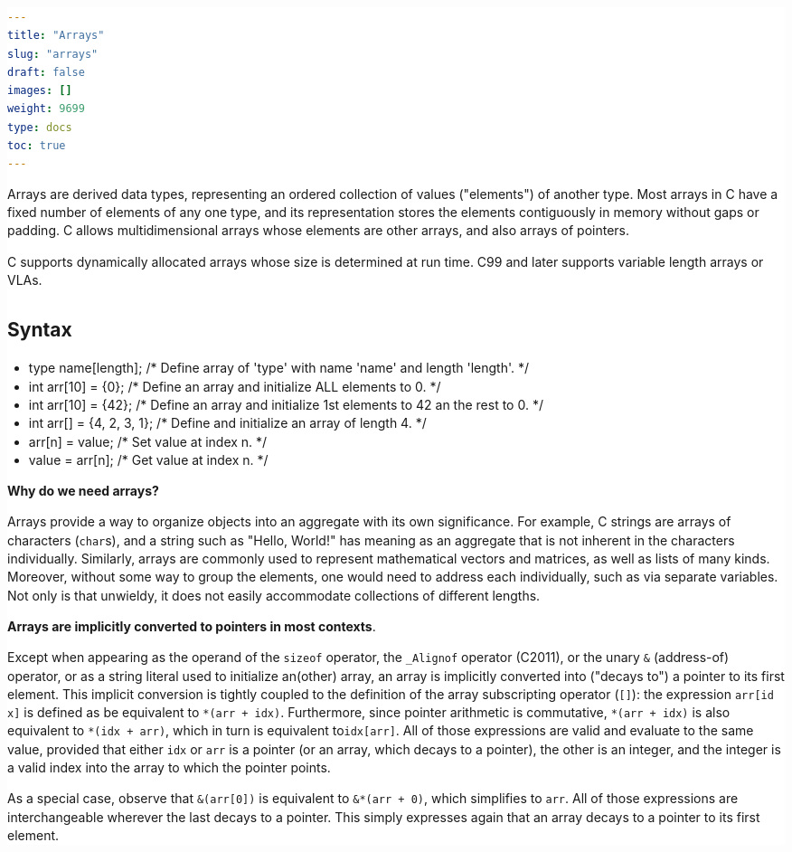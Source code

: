 ```yaml
---
title: "Arrays"
slug: "arrays"
draft: false
images: []
weight: 9699
type: docs
toc: true
---
```


Arrays are derived data types, representing an ordered collection of values ("elements") of another type.  Most arrays in C have a fixed number of elements of any one type, and its representation stores the elements contiguously in memory without gaps or padding.  C allows multidimensional arrays whose elements are other arrays, and also arrays of pointers.

C supports dynamically allocated arrays whose size is determined at run time. C99 and later supports variable length arrays or VLAs.

## Syntax
 - type name[length];  /* Define array of 'type' with name 'name' and length 'length'. */
 - int arr[10] = {0};  /* Define an array and initialize ALL elements to 0. */
 - int arr[10] = {42};  /* Define an array and initialize 1st elements to 42 an the rest to 0. */
 - int arr[] = {4, 2, 3, 1}; /* Define and initialize an array of length 4. */ 
 - arr[n] = value;     /* Set value at index n. */
 - value = arr[n];     /* Get value at index n. */

**Why do we need arrays?**

Arrays provide a way to organize objects into an aggregate with its own significance.  For example, C strings are arrays of characters (`char`s), and a string such as "Hello, World!" has meaning as an aggregate that is not inherent in the characters individually.  Similarly, arrays are commonly used to represent mathematical vectors and matrices, as well as lists of many kinds.  Moreover, without some way to group the elements, one would need to address each individually, such as via separate variables.  Not only is that unwieldy, it does not easily accommodate collections of different lengths.


**Arrays are implicitly converted to pointers in most contexts**.

Except when appearing as the operand of the `sizeof` operator, the `_Alignof` operator (C2011), or the unary `&` (address-of) operator, or as a string literal used to initialize an(other) array, an array is implicitly converted into ("decays to") a pointer to its first element. This implicit conversion is tightly coupled to the definition of the array subscripting operator (`[]`): the expression `arr[idx]` is defined as be equivalent to `*(arr + idx)`.  Furthermore, since pointer arithmetic is commutative, `*(arr + idx)` is also equivalent to `*(idx + arr)`, which in turn is equivalent to`idx[arr]`.  All of those expressions are valid and evaluate to the same value, provided that either `idx` or `arr` is a pointer (or an array, which decays to a pointer),  the other is an integer, and the integer is a valid index into the array to which the pointer points.

As a special case, observe that `&(arr[0])` is equivalent to `&*(arr + 0)`, which simplifies to `arr`.  All of those expressions are interchangeable wherever the last decays to a pointer.  This simply expresses again that an array decays to a pointer to its first element.


  [1]: http://i.stack.imgur.com/3bQIZ.png
  [1]: https://en.wikipedia.org/wiki/Array_data_structure#Multidimensional_arrays
  [2]: http://i.stack.imgur.com/whdnE.jpg
  [3]: http://i.stack.imgur.com/VvvbU.jpg
  [4]: http://i.stack.imgur.com/VGy4r.jpg
[1]: http://stackoverflow.com/questions/1461432/what-is-array-decaying